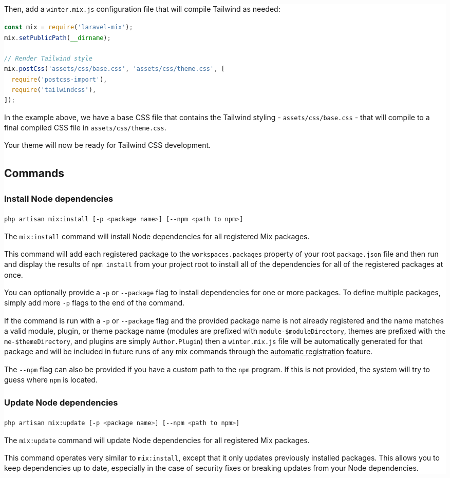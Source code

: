 Then, add a `winter.mix.js` configuration file that will compile Tailwind as needed:

```js
const mix = require('laravel-mix');
mix.setPublicPath(__dirname);

// Render Tailwind style
mix.postCss('assets/css/base.css', 'assets/css/theme.css', [
  require('postcss-import'),
  require('tailwindcss'),
]);
```

In the example above, we have a base CSS file that contains the Tailwind styling - `assets/css/base.css` - that will compile to a final compiled CSS file in `assets/css/theme.css`.

Your theme will now be ready for Tailwind CSS development.

<a name="commands"></a>
## Commands

<a name="mix-install"></a>
### Install Node dependencies

```bash
php artisan mix:install [-p <package name>] [--npm <path to npm>]
```

The `mix:install` command will install Node dependencies for all registered Mix packages.

This command will add each registered package to the `workspaces.packages` property of your root `package.json` file and then run and display the results of `npm install` from your project root to install all of the dependencies for all of the registered packages at once.

You can optionally provide a `-p` or `--package` flag to install dependencies for one or more packages. To define multiple packages, simply add more `-p` flags to the end of the command.

If the command is run with a `-p` or `--package` flag and the provided package name is not already registered and the name matches a valid module, plugin, or theme package name (modules are prefixed with `module-$moduleDirectory`, themes are prefixed with `theme-$themeDirectory`, and plugins are simply `Author.Plugin`) then a `winter.mix.js` file will be automatically generated for that package and will be included in future runs of any mix commands through the [automatic registration](#automatic-registration) feature.

The `--npm` flag can also be provided if you have a custom path to the `npm` program. If this is not provided, the system will try to guess where `npm` is located.

<a name="mix-update"></a>
### Update Node dependencies

```bash
php artisan mix:update [-p <package name>] [--npm <path to npm>]
```

The `mix:update` command will update Node dependencies for all registered Mix packages.

This command operates very similar to `mix:install`, except that it only updates previously installed packages. This allows you to keep dependencies up to date, especially in the case of security fixes or breaking updates from your Node dependencies.
